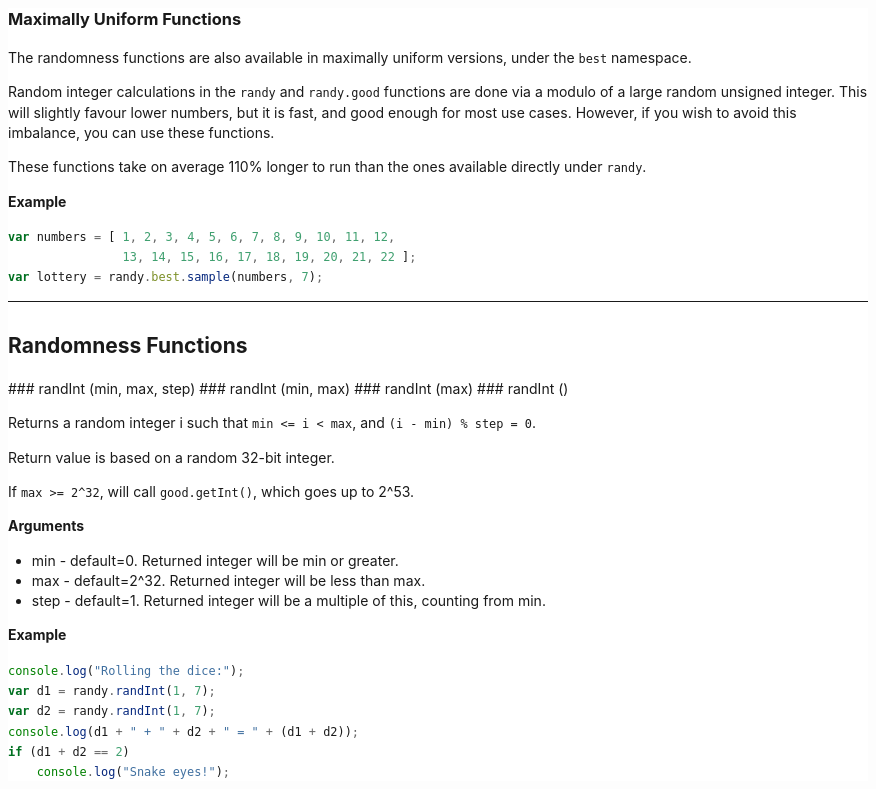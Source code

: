 ### Maximally Uniform Functions

The randomness functions are also available in maximally uniform
versions, under the `best` namespace.

Random integer calculations in the `randy` and `randy.good` functions
are done via a modulo of a large random unsigned integer.  This will
slightly favour lower numbers, but it is fast, and good enough for
most use cases.  However, if you wish to avoid this imbalance, you can
use these functions.

These functions take on average 110% longer to run than the ones
available directly under `randy`.

__Example__

```javascript
var numbers = [ 1, 2, 3, 4, 5, 6, 7, 8, 9, 10, 11, 12,
                13, 14, 15, 16, 17, 18, 19, 20, 21, 22 ];
var lottery = randy.best.sample(numbers, 7);
```

---------------------------------------

## Randomness Functions

<a name="randInt" />
### randInt (min, max, step)
### randInt (min, max)
### randInt (max)
### randInt ()

Returns a random integer i such that `min <= i < max`, and `(i - min)
% step = 0`.

Return value is based on a random 32-bit integer.

If `max >= 2^32`, will call `good.getInt()`, which goes up to
2^53.

__Arguments__

* min - default=0. Returned integer will be min or greater.
* max - default=2^32. Returned integer will be less than max.
* step - default=1. Returned integer will be a multiple of this, counting from min.

__Example__

```javascript
console.log("Rolling the dice:");
var d1 = randy.randInt(1, 7);
var d2 = randy.randInt(1, 7);
console.log(d1 + " + " + d2 + " = " + (d1 + d2));
if (d1 + d2 == 2)
    console.log("Snake eyes!");
```

